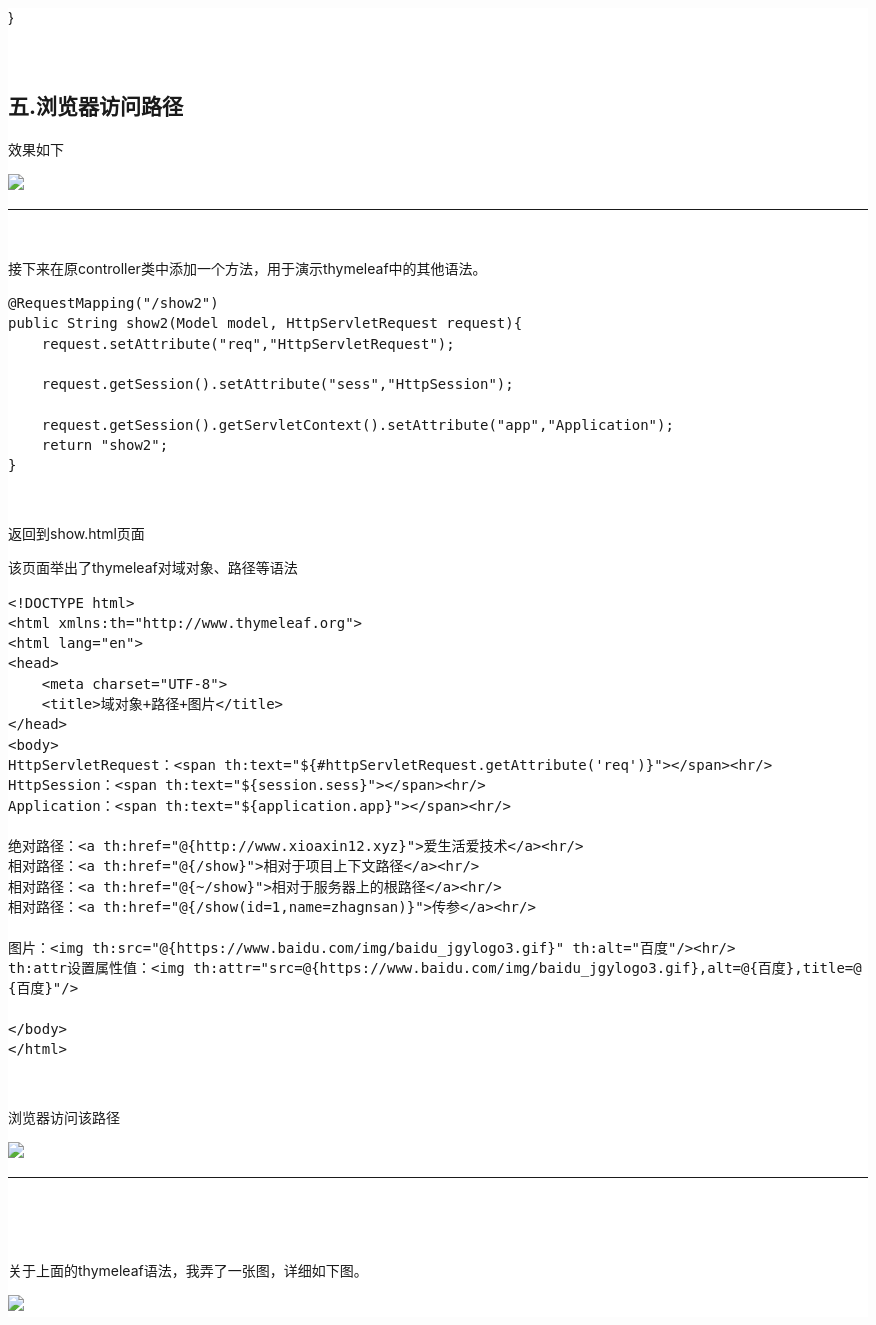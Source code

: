 }

</pre>
&nbsp;

## 五.浏览器访问路径

效果如下

[![](http://image.xiaoxinyes.club/2019-01-10_103057.png)](http://image.xiaoxinyes.club/2019-01-10_103057.png)

* * *

&nbsp;

接下来在原controller类中添加一个方法，用于演示thymeleaf中的其他语法。
<pre class="lang:java decode:true ">@RequestMapping("/show2")
public String show2(Model model, HttpServletRequest request){
    request.setAttribute("req","HttpServletRequest");

    request.getSession().setAttribute("sess","HttpSession");

    request.getSession().getServletContext().setAttribute("app","Application");
    return "show2";
}</pre>
&nbsp;

返回到show.html页面

该页面举出了thymeleaf对域对象、路径等语法
<pre class="lang:default decode:true" title="show2.html">&lt;!DOCTYPE html&gt;
&lt;html xmlns:th="http://www.thymeleaf.org"&gt;
&lt;html lang="en"&gt;
&lt;head&gt;
    &lt;meta charset="UTF-8"&gt;
    &lt;title&gt;域对象+路径+图片&lt;/title&gt;
&lt;/head&gt;
&lt;body&gt;
HttpServletRequest：&lt;span th:text="${#httpServletRequest.getAttribute('req')}"&gt;&lt;/span&gt;&lt;hr/&gt;
HttpSession：&lt;span th:text="${session.sess}"&gt;&lt;/span&gt;&lt;hr/&gt;
Application：&lt;span th:text="${application.app}"&gt;&lt;/span&gt;&lt;hr/&gt;

绝对路径：&lt;a th:href="@{http://www.xioaxin12.xyz}"&gt;爱生活爱技术&lt;/a&gt;&lt;hr/&gt;
相对路径：&lt;a th:href="@{/show}"&gt;相对于项目上下文路径&lt;/a&gt;&lt;hr/&gt;
相对路径：&lt;a th:href="@{~/show}"&gt;相对于服务器上的根路径&lt;/a&gt;&lt;hr/&gt;
相对路径：&lt;a th:href="@{/show(id=1,name=zhagnsan)}"&gt;传参&lt;/a&gt;&lt;hr/&gt;

图片：&lt;img th:src="@{https://www.baidu.com/img/baidu_jgylogo3.gif}" th:alt="百度"/&gt;&lt;hr/&gt;
th:attr设置属性值：&lt;img th:attr="src=@{https://www.baidu.com/img/baidu_jgylogo3.gif},alt=@{百度},title=@{百度}"/&gt;

&lt;/body&gt;
&lt;/html&gt;</pre>
&nbsp;

浏览器访问该路径

[![](http://image.xiaoxinyes.club/2019-01-10_103722.png)](http://image.xiaoxinyes.club/2019-01-10_103722.png)

* * *

&nbsp;

&nbsp;

关于上面的thymeleaf语法，我弄了一张图，详细如下图。

[![](http://image.xiaoxinyes.club/thymeleaf.png)](http://image.xiaoxinyes.club/thymeleaf.png)